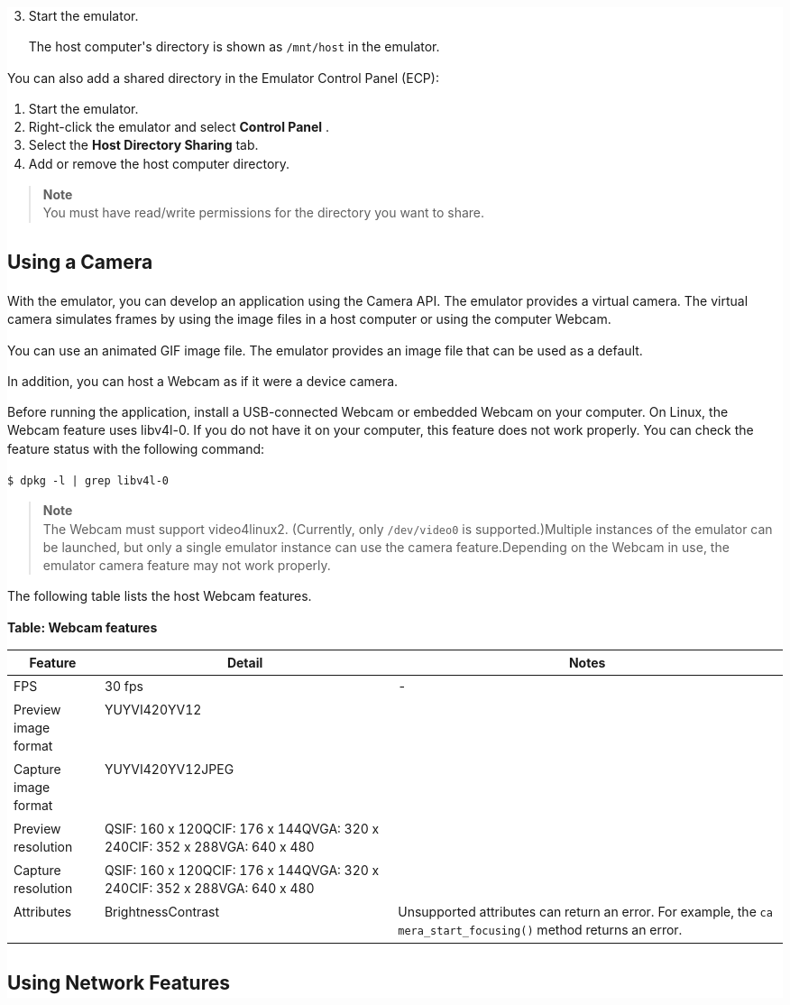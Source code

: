 3. Start the emulator.

   The host computer's directory is shown as `/mnt/host` in the emulator.

You can also add a shared directory in the Emulator Control Panel (ECP):

1. Start the emulator.
2. Right-click the emulator and select **Control Panel** .
3. Select the **Host Directory Sharing** tab.
4. Add or remove the host computer directory.

> **Note**  
> You must have read/write permissions for the directory you want to share.

<a name="camera"></a>
## Using a Camera

With the emulator, you can develop an application using the Camera API. The emulator provides a virtual camera. The virtual camera simulates frames by using the image files in a host computer or using the computer Webcam.

You can use an animated GIF image file. The emulator provides an image file that can be used as a default.

In addition, you can host a Webcam as if it were a device camera.

Before running the application, install a USB-connected Webcam or embedded Webcam on your computer. On Linux, the Webcam feature uses libv4l-0. If you do not have it on your computer, this feature does not work properly. You can check the feature status with the following command:

```
$ dpkg -l | grep libv4l-0
```

> **Note**  
> The Webcam must support video4linux2. (Currently, only `/dev/video0` is supported.)Multiple instances of the emulator can be launched, but only a single emulator instance can use the camera feature.Depending on the Webcam in use, the emulator camera feature may not work properly.

The following table lists the host Webcam features.

**Table: Webcam features**

| Feature              | Detail                                   | Notes                                    |
| -------------------- | ---------------------------------------- | ---------------------------------------- |
| FPS                  | 30 fps                                   | -                                        |
| Preview image format | YUYVI420YV12                             |                                          |
| Capture image format | YUYVI420YV12JPEG                         |                                          |
| Preview resolution   | QSIF: 160 x 120QCIF: 176 x 144QVGA: 320 x 240CIF: 352 x 288VGA: 640 x 480 |                                          |
| Capture resolution   | QSIF: 160 x 120QCIF: 176 x 144QVGA: 320 x 240CIF: 352 x 288VGA: 640 x 480 |                                          |
| Attributes           | BrightnessContrast                       | Unsupported attributes can return an error. For example, the `camera_start_focusing()` method returns an error. |

<a name="net"></a>
## Using Network Features
